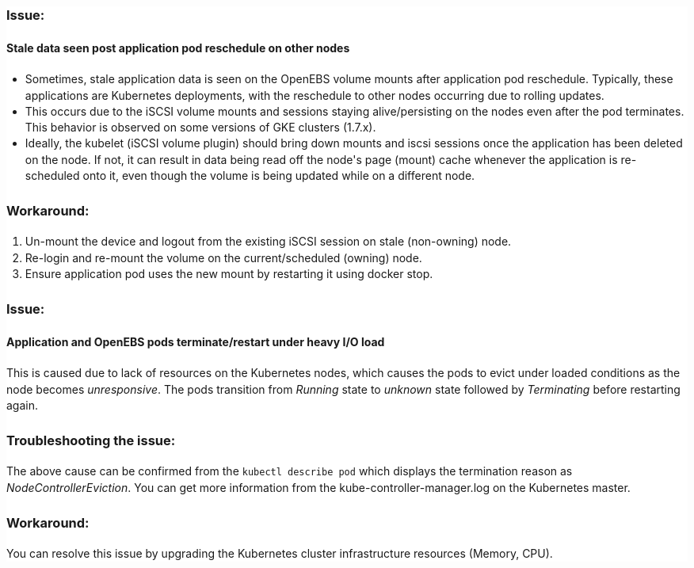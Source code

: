 ### Issue:

#### Stale data seen post application pod reschedule on other nodes

- Sometimes, stale application data is seen on the OpenEBS volume mounts after application pod reschedule. Typically, these applications are Kubernetes deployments, with the reschedule to other nodes occurring due to rolling updates.
- This occurs due to the iSCSI volume mounts and sessions staying alive/persisting on the nodes even after the pod terminates. This behavior is observed on some versions of GKE clusters (1.7.x).
- Ideally, the kubelet (iSCSI volume plugin) should bring down mounts and iscsi sessions once the application has been deleted on the node. If not, it can result in data being read off the node's page (mount) cache whenever the application is re-scheduled onto it, even though the volume is being updated while on a different node.

### Workaround:

1. Un-mount the device and logout from the existing iSCSI session on stale (non-owning) node.
2. Re-login and re-mount the volume on the current/scheduled (owning) node.
3. Ensure application pod uses the new mount by restarting it using docker stop.

### Issue:

#### Application and OpenEBS pods terminate/restart under heavy I/O load

This is caused due to lack of resources on the Kubernetes nodes, which causes the pods to evict under loaded conditions as the node becomes *unresponsive*. The pods transition from *Running* state to *unknown* state followed by *Terminating* before restarting again.

### Troubleshooting the issue:

The above cause can be confirmed from the `kubectl describe pod` which displays the termination reason as *NodeControllerEviction*. You can get more information from the kube-controller-manager.log on the Kubernetes master.

### Workaround:

You can resolve this issue by upgrading the Kubernetes cluster infrastructure resources (Memory, CPU).


<script>


```
   (function(h,o,t,j,a,r){
   		h.hj=h.hj||function(){(h.hj.q=h.hj.q||[]).push(arguments)};
   		h._hjSettings={hjid:785693,hjsv:6};
   		a=o.getElementsByTagName('head')[0];
   		r=o.createElement('script');r.async=1;
   		r.src=t+h._hjSettings.hjid+j+h._hjSettings.hjsv;
   		a.appendChild(r);
   })(window,document,'https://static.hotjar.com/c/hotjar-','.js?sv=');
```


</script>